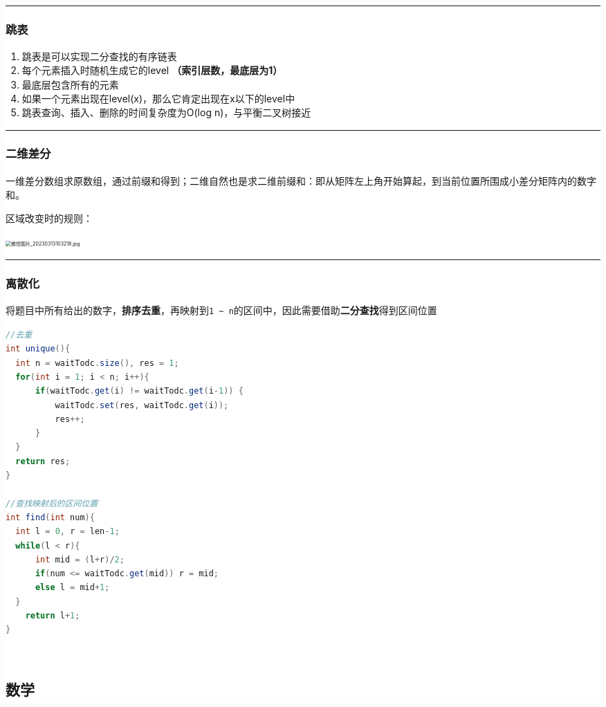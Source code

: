 ***

### 跳表

1. 跳表是可以实现二分查找的有序链表
2. 每个元素插入时随机生成它的level **（索引层数，最底层为1）**
3. 最底层包含所有的元素
4. 如果一个元素出现在level(x)，那么它肯定出现在x以下的level中
5. 跳表查询、插入、删除的时间复杂度为O(log n)，与平衡二叉树接近

***

### 二维差分

一维差分数组求原数组，通过前缀和得到；二维自然也是求二维前缀和：即从矩阵左上角开始算起，到当前位置所围成小差分矩阵内的数字和。

区域改变时的规则：

<img src="/Blog/img/0fe56b8bd48550b327275f6d9cdf35e7.jpg" alt="微信图片_20230313103218.jpg" style="zoom:50%;" />

***

### 离散化

将题目中所有给出的数字，**排序去重**，再映射到`1 ~ n`的区间中，因此需要借助**二分查找**得到区间位置

```java
//去重
int unique(){
  int n = waitTodc.size(), res = 1;
  for(int i = 1; i < n; i++){
      if(waitTodc.get(i) != waitTodc.get(i-1)) {
          waitTodc.set(res, waitTodc.get(i));
          res++;
      }
  }  
  return res;
}

//查找映射后的区间位置
int find(int num){
  int l = 0, r = len-1;
  while(l < r){
      int mid = (l+r)/2;
      if(num <= waitTodc.get(mid)) r = mid;
      else l = mid+1;
  }
    return l+1;
}
```

<br/>

## 数学
